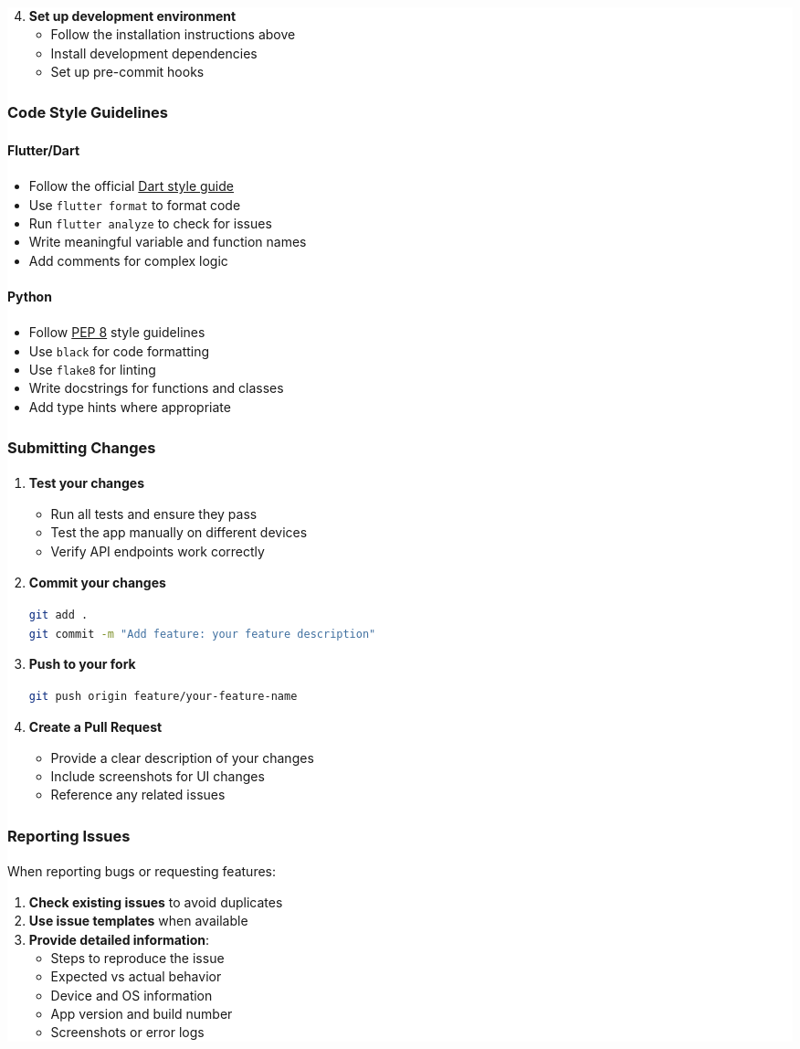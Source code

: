 4. **Set up development environment**
   - Follow the installation instructions above
   - Install development dependencies
   - Set up pre-commit hooks

### Code Style Guidelines

#### Flutter/Dart
- Follow the official [Dart style guide](https://dart.dev/guides/language/effective-dart/style)
- Use `flutter format` to format code
- Run `flutter analyze` to check for issues
- Write meaningful variable and function names
- Add comments for complex logic

#### Python
- Follow [PEP 8](https://pep8.org/) style guidelines
- Use `black` for code formatting
- Use `flake8` for linting
- Write docstrings for functions and classes
- Add type hints where appropriate

### Submitting Changes

1. **Test your changes**
   - Run all tests and ensure they pass
   - Test the app manually on different devices
   - Verify API endpoints work correctly

2. **Commit your changes**
   ```bash
   git add .
   git commit -m "Add feature: your feature description"
   ```

3. **Push to your fork**
   ```bash
   git push origin feature/your-feature-name
   ```

4. **Create a Pull Request**
   - Provide a clear description of your changes
   - Include screenshots for UI changes
   - Reference any related issues

### Reporting Issues

When reporting bugs or requesting features:

1. **Check existing issues** to avoid duplicates
2. **Use issue templates** when available
3. **Provide detailed information**:
   - Steps to reproduce the issue
   - Expected vs actual behavior
   - Device and OS information
   - App version and build number
   - Screenshots or error logs
